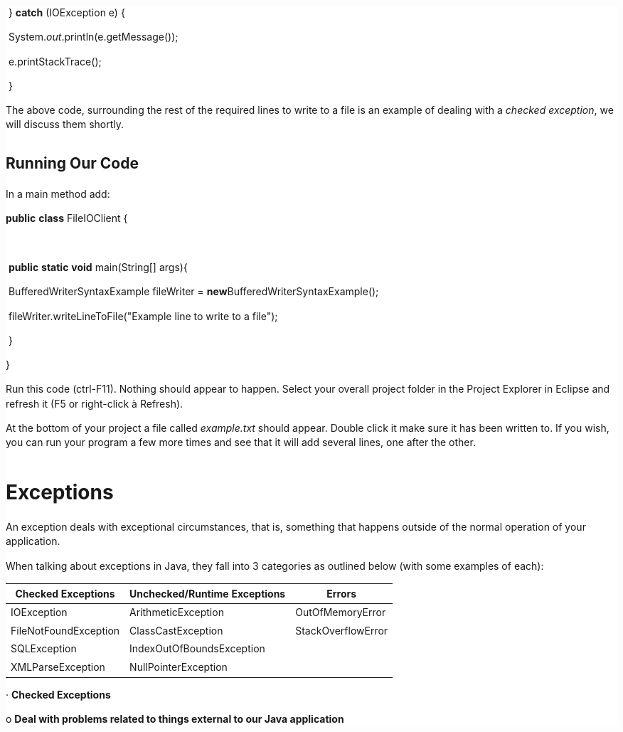​      } **catch** (IOException e) {

​            System.*out*.println(e.getMessage());

​            e.printStackTrace();

​      }     

The above code, surrounding the rest of the required lines to write to a file is an example of dealing with a *checked exception*, we will discuss them shortly.

## Running Our Code

In a main method add:

**public** **class** FileIOClient {

​      

​      **public** **static** **void** main(String[] args){

​      BufferedWriterSyntaxExample fileWriter =                                      **new**BufferedWriterSyntaxExample();

​      fileWriter.writeLineToFile("Example line to write to a file");

​      }

}

Run this code (ctrl-F11). Nothing should appear to happen. Select your overall project folder in the Project Explorer in Eclipse and refresh it (F5 or right-click à Refresh).

At the bottom of your project a file called *example.txt* should appear. Double click it make sure it has been written to. If you wish, you can run your program a few more times and see that it will add several lines, one after the other.

# Exceptions

An exception deals with exceptional circumstances, that is, something that happens outside of the normal operation of your application.

When talking about exceptions in Java, they fall into 3 categories as outlined below (with some examples of each):

| **Checked   Exceptions** | **Unchecked/Runtime   Exceptions** | **Errors**         |
| ------------------------ | ---------------------------------- | ------------------ |
| IOException              | ArithmeticException                | OutOfMemoryError   |
| FileNotFoundException    | ClassCastException                 | StackOverflowError |
| SQLException             | IndexOutOfBoundsException          |                    |
| XMLParseException        | NullPointerException               |                    |

·         **Checked Exceptions**

o   **Deal with problems related to things external to our Java application**
